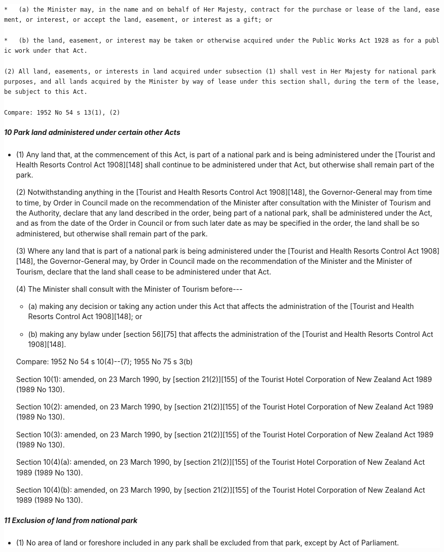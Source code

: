     *   (a) the Minister may, in the name and on behalf of Her Majesty, contract for the purchase or lease of the land, easement, or interest, or accept the land, easement, or interest as a gift; or
    
    *   (b) the land, easement, or interest may be taken or otherwise acquired under the Public Works Act 1928 as for a public work under that Act.
    
    (2) All land, easements, or interests in land acquired under subsection (1) shall vest in Her Majesty for national park purposes, and all lands acquired by the Minister by way of lease under this section shall, during the term of the lease, be subject to this Act.
    
    Compare: 1952 No 54 s 13(1), (2)

##### 10 Park land administered under certain other Acts
    
*   (1) Any land that, at the commencement of this Act, is part of a national park and is being administered under the [Tourist and Health Resorts Control Act 1908][148] shall continue to be administered under that Act, but otherwise shall remain part of the park.
    
    (2) Notwithstanding anything in the [Tourist and Health Resorts Control Act 1908][148], the Governor-General may from time to time, by Order in Council made on the recommendation of the Minister after consultation with the Minister of Tourism and the Authority, declare that any land described in the order, being part of a national park, shall be administered under the Act, and as from the date of the Order in Council or from such later date as may be specified in the order, the land shall be so administered, but otherwise shall remain part of the park.
    
    (3) Where any land that is part of a national park is being administered under the [Tourist and Health Resorts Control Act 1908][148], the Governor-General may, by Order in Council made on the recommendation of the Minister and the Minister of Tourism, declare that the land shall cease to be administered under that Act.
    
    (4) The Minister shall consult with the Minister of Tourism before---
        
    *   (a) making any decision or taking any action under this Act that affects the administration of the [Tourist and Health Resorts Control Act 1908][148]; or
    
    *   (b) making any bylaw under [section 56][75] that affects the administration of the [Tourist and Health Resorts Control Act 1908][148].
    
    Compare: 1952 No 54 s 10(4)--(7); 1955 No 75 s 3(b)
    
    Section 10(1): amended, on 23 March 1990, by [section 21(2)][155] of the Tourist Hotel Corporation of New Zealand Act 1989 (1989 No 130).
    
    Section 10(2): amended, on 23 March 1990, by [section 21(2)][155] of the Tourist Hotel Corporation of New Zealand Act 1989 (1989 No 130).
    
    Section 10(3): amended, on 23 March 1990, by [section 21(2)][155] of the Tourist Hotel Corporation of New Zealand Act 1989 (1989 No 130).
    
    Section 10(4)(a): amended, on 23 March 1990, by [section 21(2)][155] of the Tourist Hotel Corporation of New Zealand Act 1989 (1989 No 130).
    
    Section 10(4)(b): amended, on 23 March 1990, by [section 21(2)][155] of the Tourist Hotel Corporation of New Zealand Act 1989 (1989 No 130).

##### 11 Exclusion of land from national park
    
*   (1) No area of land or foreshore included in any park shall be excluded from that park, except by Act of Parliament.
    